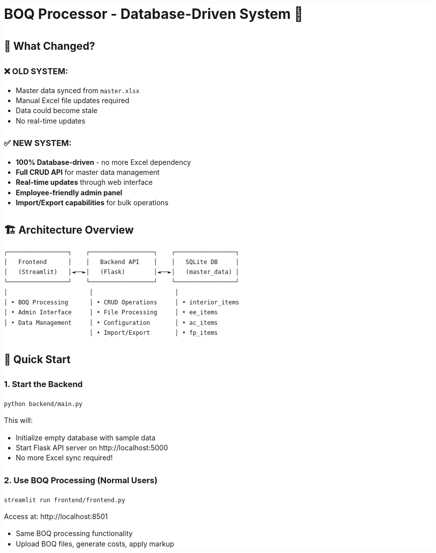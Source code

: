# BOQ Processor - Database-Driven System 🚀

## 🎯 What Changed?

### ❌ OLD SYSTEM:
- Master data synced from `master.xlsx` 
- Manual Excel file updates required
- Data could become stale
- No real-time updates

### ✅ NEW SYSTEM:
- **100% Database-driven** - no more Excel dependency
- **Full CRUD API** for master data management
- **Real-time updates** through web interface
- **Employee-friendly admin panel**
- **Import/Export capabilities** for bulk operations

## 🏗️ Architecture Overview

```
┌─────────────────┐    ┌──────────────────┐    ┌─────────────────┐
│   Frontend      │    │   Backend API    │    │   SQLite DB     │
│   (Streamlit)   │◄──►│   (Flask)        │◄──►│   (master_data) │
└─────────────────┘    └──────────────────┘    └─────────────────┘
│                       │                       │
│ • BOQ Processing      │ • CRUD Operations     │ • interior_items
│ • Admin Interface     │ • File Processing     │ • ee_items  
│ • Data Management     │ • Configuration       │ • ac_items
                        │ • Import/Export       │ • fp_items
```

## 🚀 Quick Start

### 1. Start the Backend
```bash
python backend/main.py
```
This will:
- Initialize empty database with sample data
- Start Flask API server on http://localhost:5000
- No more Excel sync required!

### 2. Use BOQ Processing (Normal Users)
```bash
streamlit run frontend/frontend.py
```
Access at: http://localhost:8501
- Same BOQ processing functionality
- Upload BOQ files, generate costs, apply markup
